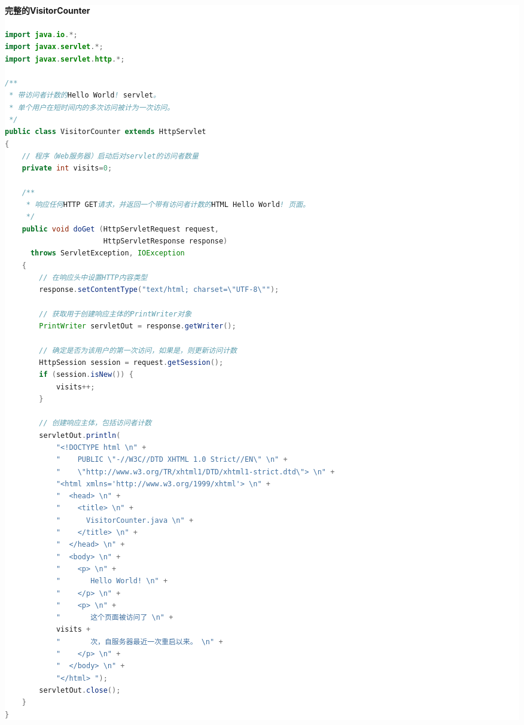 



#### 完整的VisitorCounter

```java
import java.io.*;
import javax.servlet.*;
import javax.servlet.http.*;

/**
 * 带访问者计数的Hello World! servlet。
 * 单个用户在短时间内的多次访问被计为一次访问。
 */
public class VisitorCounter extends HttpServlet
{ 
    // 程序（Web服务器）启动后对servlet的访问者数量
    private int visits=0;

    /**
     * 响应任何HTTP GET请求，并返回一个带有访问者计数的HTML Hello World! 页面。
     */
    public void doGet (HttpServletRequest request,
                       HttpServletResponse response) 
      throws ServletException, IOException
    {
        // 在响应头中设置HTTP内容类型
        response.setContentType("text/html; charset=\"UTF-8\"");
        
        // 获取用于创建响应主体的PrintWriter对象
        PrintWriter servletOut = response.getWriter();

        // 确定是否为该用户的第一次访问，如果是，则更新访问计数
        HttpSession session = request.getSession();
        if (session.isNew()) {
            visits++;
        }

        // 创建响应主体，包括访问者计数
        servletOut.println(
            "<!DOCTYPE html \n" +
            "    PUBLIC \"-//W3C//DTD XHTML 1.0 Strict//EN\" \n" +
            "    \"http://www.w3.org/TR/xhtml1/DTD/xhtml1-strict.dtd\"> \n" +
            "<html xmlns='http://www.w3.org/1999/xhtml'> \n" +
            "  <head> \n" +
            "    <title> \n" +
            "      VisitorCounter.java \n" +
            "    </title> \n" +
            "  </head> \n" + 
            "  <body> \n" +
            "    <p> \n" + 
            "       Hello World! \n" +
            "    </p> \n" +
            "    <p> \n" +
            "       这个页面被访问了 \n" +
            visits +
            "       次，自服务器最近一次重启以来。 \n" +
            "    </p> \n" +
            "  </body> \n" +
            "</html> ");
        servletOut.close();
    }
}

```